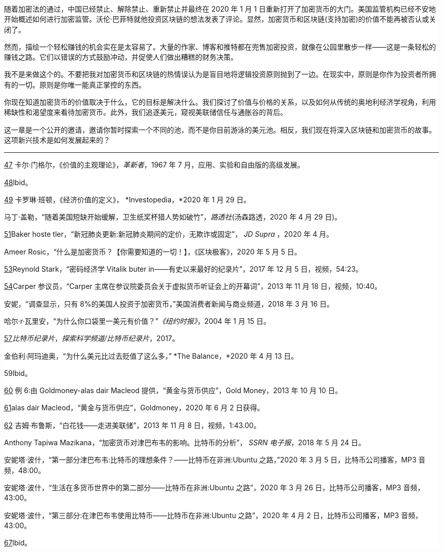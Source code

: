随着加密法的通过，中国已经禁止、解除禁止、重新禁止并最终在 2020 年 1 月 1 日重新打开了加密货币的大门。美国监管机构已经不安地开始概述如何进行加密监管。沃伦·巴菲特就他投资区块链的想法发表了评论。显然，加密货币和区块链(支持加密)的价值不能再被否认或关闭了。

然而，描绘一个轻松赚钱的机会实在是太容易了。大量的作家、博客和推特都在兜售加密投资，就像在公园里散步一样——这是一条轻松的赚钱之路。它们以错误的方式鼓励冲动，并促使人们做出糟糕的财务决策。

我不是来做这个的。不要把我对加密货币和区块链的热情误认为是盲目地将逻辑投资原则抛到了一边。在现实中，原则是你作为投资者所拥有的一切。原则是你唯一能真正掌控的东西。

你现在知道加密货币的价值取决于什么，它的目标是解决什么。我们探讨了价值与价格的关系，以及如何从传统的奥地利经济学视角，利用稀缺性和渴望度来看待加密货币。此外，我们追逐美元，窥视美联储信任与通胀谷的背后。

这一章是一个公开的邀请，邀请你暂时探索一个不同的池，而不是你目前游泳的美元池。相反，我们现在将深入区块链和加密货币的故事。这项新兴技术是如何发展起来的？

* * *

[47](CarterLeeWoetzel_019_ebook-5.xhtml#footnote-072-backlink) 卡尔·门格尔，《价值的主观理论》，*革新者*，1967 年 7 月，应用、实验和自由版的高级发展。

[48](CarterLeeWoetzel_019_ebook-5.xhtml#footnote-071-backlink)lbid。

[49](CarterLeeWoetzel_019_ebook-5.xhtml#footnote-070-backlink) 卡罗琳·班顿，《经济价值的定义》， *Investopedia，*2020 年 1 月 29 日。

马丁·盖勒，“随着美国短缺开始缓解，卫生纸奖杯猎人势如破竹”，*路透社*(汤森路透，2020 年 4 月 29 日)。

[51](CarterLeeWoetzel_019_ebook-5.xhtml#footnote-068-backlink)Baker hoste tler，“新冠肺炎更新:新冠肺炎期间的定价，无欺诈或固定”， *JD Supra* ，2020 年 4 月。

Ameer Rosic，“什么是加密货币？【你需要知道的一切！】，《区块极客》，2020 年 5 月 5 日。

[53](CarterLeeWoetzel_019_ebook-5.xhtml#footnote-066-backlink)Reynold Stark，“密码经济学 Vitalik buter in——有史以来最好的纪录片”，2017 年 12 月 5 日，视频，54:23。

[54](CarterLeeWoetzel_019_ebook-5.xhtml#footnote-065-backlink)Carper 参议员，“Carper 主席在参议院委员会关于虚拟货币听证会上的开幕词”，2013 年 11 月 18 日，视频，10:40。

安妮，“调查显示，只有 8%的美国人投资于加密货币，”美国消费者新闻与商业频道，2018 年 3 月 16 日。

哈尔·r·瓦里安，“为什么你口袋里一美元有价值？”*《纽约时报》*，2004 年 1 月 15 日。

[57](CarterLeeWoetzel_019_ebook-5.xhtml#footnote-062-backlink)*比特币纪录片*，*探索科学频道/比特币纪录片*，2017。

金伯利·阿玛迪奥，“为什么美元比过去贬值了这么多，” *The Balance，*2020 年 4 月 13 日。

59lbid。

[60](CarterLeeWoetzel_019_ebook-5.xhtml#footnote-059-backlink) 例 6:由 Goldmoney-alas dair Macleod 提供，“黄金与货币供应”，Gold Money，2013 年 10 月 10 日。

[61](CarterLeeWoetzel_019_ebook-5.xhtml#footnote-058-backlink)alas dair Macleod，“黄金与货币供应”，Goldmoney，2020 年 6 月 2 日获得。

[62](CarterLeeWoetzel_019_ebook-5.xhtml#footnote-057-backlink) 吉姆·布鲁斯，“白花钱——走进美联储”，2013 年 11 月 8 日，视频，1:43.00。

Anthony Tapiwa Mazikana，“加密货币对津巴布韦的影响。比特币的分析”， *SSRN 电子报*，2018 年 5 月 24 日。

安妮塔·波什，“第一部分津巴布韦:比特币的理想条件？——比特币在非洲:Ubuntu 之路，”2020 年 3 月 5 日，比特币公司播客，MP3 音频，48:00。

安妮塔·波什，“生活在多货币世界中的第二部分——比特币在非洲:Ubuntu 之路”，2020 年 3 月 26 日，比特币公司播客，MP3 音频，43:00。

安妮塔·波什，“第三部分:在津巴布韦使用比特币——比特币在非洲:Ubuntu 之路”，2020 年 4 月 2 日，比特币公司播客，MP3 音频，43:00。

[67](CarterLeeWoetzel_019_ebook-5.xhtml#footnote-052-backlink)lbid。
